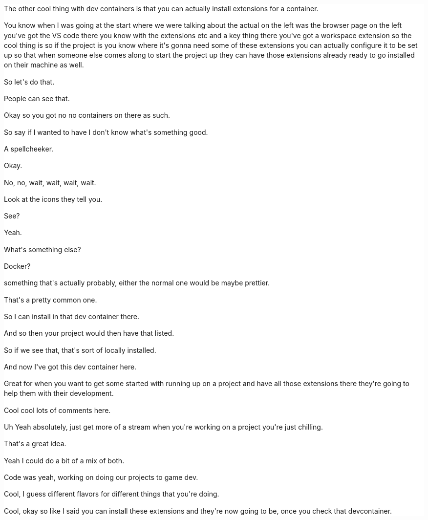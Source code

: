 The other cool thing with dev containers is that you can actually install extensions for a container.

You know when I was going at the start where we were talking about the actual on the left was the browser page on the left you've got the VS code there you know with the extensions etc and a key thing there you've got a workspace extension so the cool thing is so if the project is you know where it's gonna need some of these extensions you can actually configure it to be set up so that when someone else comes along to start the project up they can have those extensions already ready to go installed on their machine as well.

So let's do that.

People can see that.

Okay so you got no no containers on there as such.

So say if I wanted to have I don't know what's something good.

A spellcheeker.

Okay.

No, no, wait, wait, wait, wait.

Look at the icons they tell you.

See?

Yeah.

What's something else?

Docker?

something that's actually probably, either the normal one would be maybe prettier.

That's a pretty common one.

So I can install in that dev container there.

And so then your project would then have that listed.

So if we see that, that's sort of locally installed.

And now I've got this dev container here.

Great for when you want to get some started with running up on a project and have all those extensions there they're going to help them with their development.

Cool cool lots of comments here.

Uh Yeah absolutely, just get more of a stream when you're working on a project you're just chilling.

That's a great idea.

Yeah I could do a bit of a mix of both.

Code was yeah, working on doing our projects to game dev.

Cool, I guess different flavors for different things that you're doing.

Cool, okay so like I said you can install these extensions and they're now going to be, once you check that devcontainer.
